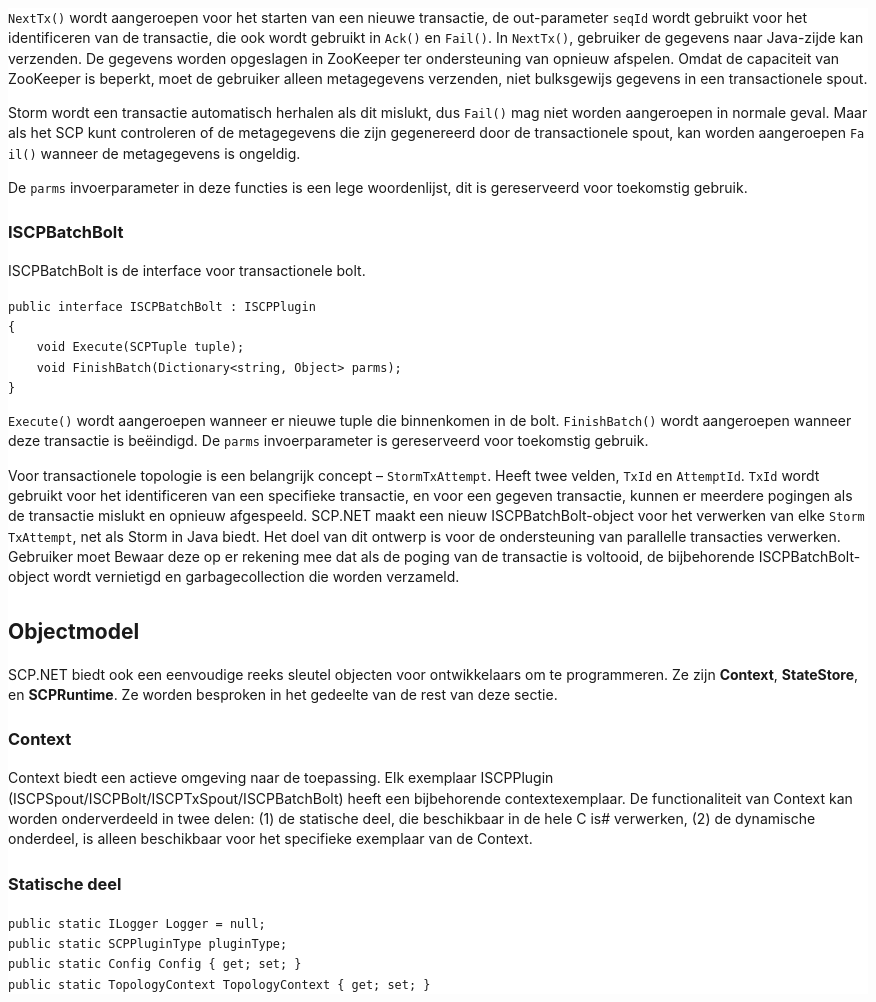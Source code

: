 `NextTx()` wordt aangeroepen voor het starten van een nieuwe transactie, de out-parameter `seqId` wordt gebruikt voor het identificeren van de transactie, die ook wordt gebruikt in `Ack()` en `Fail()`. In `NextTx()`, gebruiker de gegevens naar Java-zijde kan verzenden. De gegevens worden opgeslagen in ZooKeeper ter ondersteuning van opnieuw afspelen. Omdat de capaciteit van ZooKeeper is beperkt, moet de gebruiker alleen metagegevens verzenden, niet bulksgewijs gegevens in een transactionele spout.

Storm wordt een transactie automatisch herhalen als dit mislukt, dus `Fail()` mag niet worden aangeroepen in normale geval. Maar als het SCP kunt controleren of de metagegevens die zijn gegenereerd door de transactionele spout, kan worden aangeroepen `Fail()` wanneer de metagegevens is ongeldig.

De `parms` invoerparameter in deze functies is een lege woordenlijst, dit is gereserveerd voor toekomstig gebruik.

### <a name="iscpbatchbolt"></a>ISCPBatchBolt
ISCPBatchBolt is de interface voor transactionele bolt.

    public interface ISCPBatchBolt : ISCPPlugin           
    {
        void Execute(SCPTuple tuple);
        void FinishBatch(Dictionary<string, Object> parms);  
    }

`Execute()` wordt aangeroepen wanneer er nieuwe tuple die binnenkomen in de bolt. `FinishBatch()` wordt aangeroepen wanneer deze transactie is beëindigd. De `parms` invoerparameter is gereserveerd voor toekomstig gebruik.

Voor transactionele topologie is een belangrijk concept – `StormTxAttempt`. Heeft twee velden, `TxId` en `AttemptId`. `TxId` wordt gebruikt voor het identificeren van een specifieke transactie, en voor een gegeven transactie, kunnen er meerdere pogingen als de transactie mislukt en opnieuw afgespeeld. SCP.NET maakt een nieuw ISCPBatchBolt-object voor het verwerken van elke `StormTxAttempt`, net als Storm in Java biedt. Het doel van dit ontwerp is voor de ondersteuning van parallelle transacties verwerken. Gebruiker moet Bewaar deze op er rekening mee dat als de poging van de transactie is voltooid, de bijbehorende ISCPBatchBolt-object wordt vernietigd en garbagecollection die worden verzameld.

## <a name="object-model"></a>Objectmodel
SCP.NET biedt ook een eenvoudige reeks sleutel objecten voor ontwikkelaars om te programmeren. Ze zijn **Context**, **StateStore**, en **SCPRuntime**. Ze worden besproken in het gedeelte van de rest van deze sectie.

### <a name="context"></a>Context
Context biedt een actieve omgeving naar de toepassing. Elk exemplaar ISCPPlugin (ISCPSpout/ISCPBolt/ISCPTxSpout/ISCPBatchBolt) heeft een bijbehorende contextexemplaar. De functionaliteit van Context kan worden onderverdeeld in twee delen: (1) de statische deel, die beschikbaar in de hele C is\# verwerken, (2) de dynamische onderdeel, is alleen beschikbaar voor het specifieke exemplaar van de Context.

### <a name="static-part"></a>Statische deel
    public static ILogger Logger = null;
    public static SCPPluginType pluginType;                      
    public static Config Config { get; set; }                    
    public static TopologyContext TopologyContext { get; set; }  

